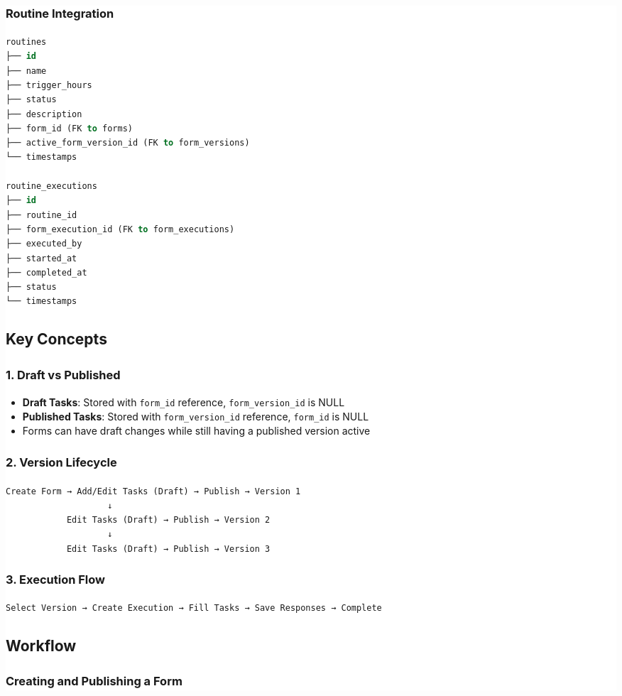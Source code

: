 ### Routine Integration

```sql
routines
├── id
├── name
├── trigger_hours
├── status
├── description
├── form_id (FK to forms)
├── active_form_version_id (FK to form_versions)
└── timestamps

routine_executions
├── id
├── routine_id
├── form_execution_id (FK to form_executions)
├── executed_by
├── started_at
├── completed_at
├── status
└── timestamps
```

## Key Concepts

### 1. Draft vs Published

- **Draft Tasks**: Stored with `form_id` reference, `form_version_id` is NULL
- **Published Tasks**: Stored with `form_version_id` reference, `form_id` is NULL
- Forms can have draft changes while still having a published version active

### 2. Version Lifecycle

```
Create Form → Add/Edit Tasks (Draft) → Publish → Version 1
                    ↓
            Edit Tasks (Draft) → Publish → Version 2
                    ↓
            Edit Tasks (Draft) → Publish → Version 3
```

### 3. Execution Flow

```
Select Version → Create Execution → Fill Tasks → Save Responses → Complete
```

## Workflow

### Creating and Publishing a Form
